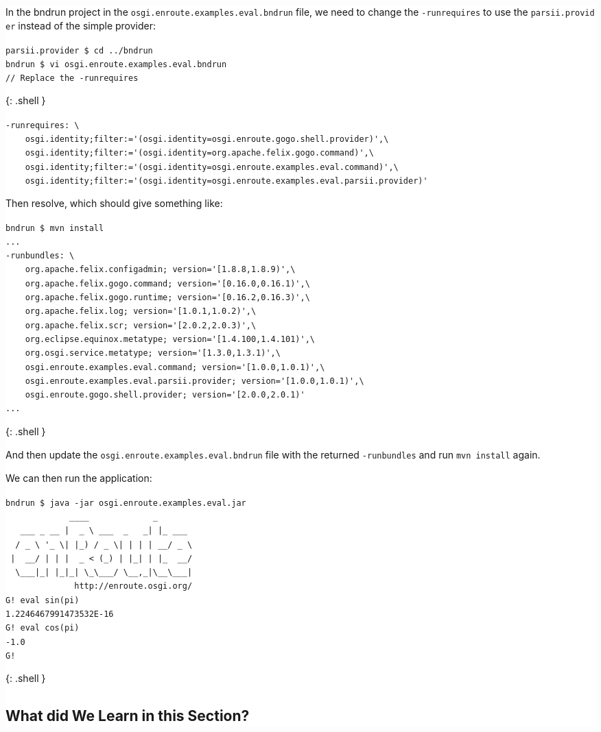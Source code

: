 In the bndrun project in the `osgi.enroute.examples.eval.bndrun` file, we need to 
change the `-runrequires` to use the `parsii.provider` instead of the simple provider:


	parsii.provider $ cd ../bndrun
	bndrun $ vi osgi.enroute.examples.eval.bndrun
	// Replace the -runrequires
{: .shell }

	-runrequires: \
		osgi.identity;filter:='(osgi.identity=osgi.enroute.gogo.shell.provider)',\
		osgi.identity;filter:='(osgi.identity=org.apache.felix.gogo.command)',\
		osgi.identity;filter:='(osgi.identity=osgi.enroute.examples.eval.command)',\
		osgi.identity;filter:='(osgi.identity=osgi.enroute.examples.eval.parsii.provider)'

Then resolve, which should give something like:

	bndrun $ mvn install
	...
	-runbundles: \
		org.apache.felix.configadmin; version='[1.8.8,1.8.9)',\
		org.apache.felix.gogo.command; version='[0.16.0,0.16.1)',\
		org.apache.felix.gogo.runtime; version='[0.16.2,0.16.3)',\
		org.apache.felix.log; version='[1.0.1,1.0.2)',\
		org.apache.felix.scr; version='[2.0.2,2.0.3)',\
		org.eclipse.equinox.metatype; version='[1.4.100,1.4.101)',\
		org.osgi.service.metatype; version='[1.3.0,1.3.1)',\
		osgi.enroute.examples.eval.command; version='[1.0.0,1.0.1)',\
		osgi.enroute.examples.eval.parsii.provider; version='[1.0.0,1.0.1)',\
		osgi.enroute.gogo.shell.provider; version='[2.0.0,2.0.1)'
	...
{: .shell }

And then update the `osgi.enroute.examples.eval.bndrun` file with the returned `-runbundles` and run `mvn install` again. 

We can then run the application:

	bndrun $ java -jar osgi.enroute.examples.eval.jar
		         ____             _       
	   ___ _ __ |  _ \ ___  _   _| |_ ___ 
	  / _ \ '_ \| |_) / _ \| | | | __/ _ \
	 |  __/ | | |  _ < (_) | |_| | |_  __/
	  \___|_| |_|_| \_\___/ \__,_|\__\___|
	              http://enroute.osgi.org/
	G! eval sin(pi)
	1.2246467991473532E-16
	G! eval cos(pi)
	-1.0
	G! 
{: .shell }

## What did We Learn in this Section?
